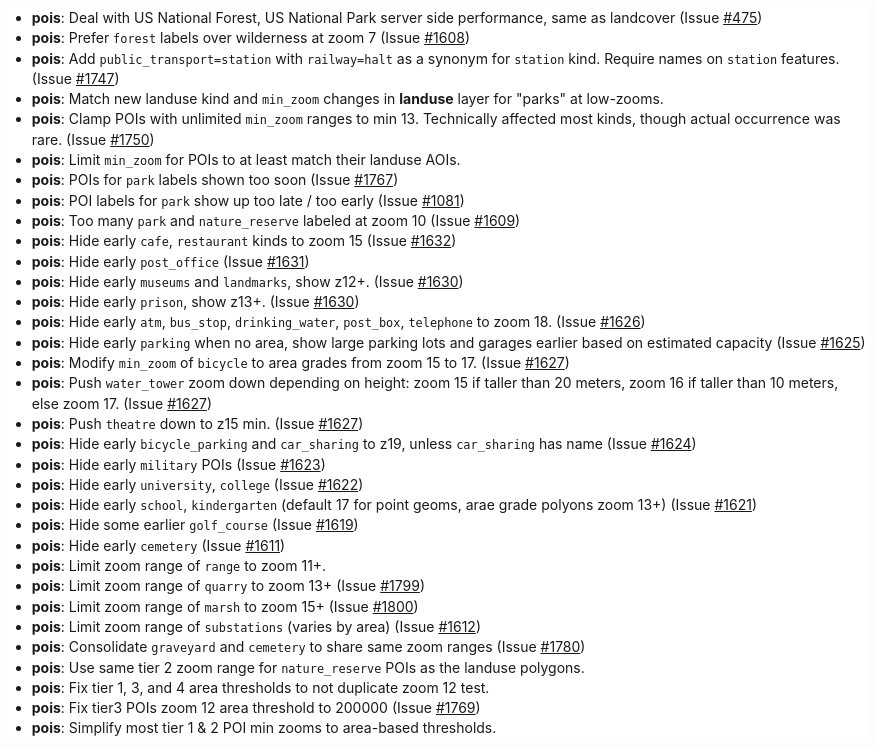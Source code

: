   * **pois**: Deal with US National Forest, US National Park server side performance, same as landcover (Issue [#475](https://github.com/tilezen/vector-datasource/issues/475))
  * **pois**: Prefer `forest` labels over wilderness at zoom 7 (Issue [#1608](https://github.com/tilezen/vector-datasource/issues/1608))
  * **pois**: Add `public_transport=station` with `railway=halt` as a synonym for `station` kind. Require names on `station` features. (Issue [#1747](https://github.com/tilezen/vector-datasource/issues/1747))
  * **pois**: Match new landuse kind and `min_zoom` changes in **landuse** layer for "parks" at low-zooms.
  * **pois**: Clamp POIs with unlimited `min_zoom` ranges to min 13. Technically affected most kinds, though actual occurrence was rare. (Issue [#1750](https://github.com/tilezen/vector-datasource/issues/1750))
  * **pois**: Limit `min_zoom` for POIs to at least match their landuse AOIs.
  * **pois**: POIs for `park` labels shown too soon (Issue [#1767](https://github.com/tilezen/vector-datasource/issues/1767))
  * **pois**: POI labels for `park` show up too late / too early (Issue [#1081](https://github.com/tilezen/vector-datasource/issues/1081))
  * **pois**: Too many `park` and `nature_reserve` labeled at zoom 10 (Issue [#1609](https://github.com/tilezen/vector-datasource/issues/1609))
  * **pois**: Hide early `cafe`, `restaurant` kinds to zoom 15 (Issue [#1632](https://github.com/tilezen/vector-datasource/issues/1632))
  * **pois**: Hide early `post_office` (Issue [#1631](https://github.com/tilezen/vector-datasource/issues/1631))
  * **pois**: Hide early `museums` and `landmarks`, show z12+. (Issue [#1630](https://github.com/tilezen/vector-datasource/issues/1630))
  * **pois**: Hide early `prison`, show z13+. (Issue [#1630](https://github.com/tilezen/vector-datasource/issues/1630))
  * **pois**: Hide early `atm`, `bus_stop`, `drinking_water`, `post_box`, `telephone` to zoom 18. (Issue [#1626](https://github.com/tilezen/vector-datasource/issues/1626))
  * **pois**: Hide early `parking` when no area, show large parking lots and garages earlier based on estimated capacity (Issue [#1625](https://github.com/tilezen/vector-datasource/issues/1625))
  * **pois**: Modify `min_zoom` of `bicycle` to area grades from zoom 15 to 17. (Issue [#1627](https://github.com/tilezen/vector-datasource/issues/1627))
  * **pois**: Push `water_tower` zoom down depending on height: zoom 15 if taller than 20 meters, zoom 16 if taller than 10 meters, else zoom 17. (Issue [#1627](https://github.com/tilezen/vector-datasource/issues/1627))
  * **pois**: Push `theatre` down to z15 min. (Issue [#1627](https://github.com/tilezen/vector-datasource/issues/1627))
  * **pois**: Hide early `bicycle_parking` and `car_sharing` to z19, unless `car_sharing` has name (Issue [#1624](https://github.com/tilezen/vector-datasource/issues/1624))
  * **pois**: Hide early `military` POIs (Issue [#1623](https://github.com/tilezen/vector-datasource/issues/1623))
  * **pois**: Hide early `university`, `college` (Issue [#1622](https://github.com/tilezen/vector-datasource/issues/1622))
  * **pois**: Hide early `school`, `kindergarten` (default 17 for point geoms, arae grade polyons zoom 13+) (Issue [#1621](https://github.com/tilezen/vector-datasource/issues/1621))
  * **pois**: Hide some earlier `golf_course` (Issue [#1619](https://github.com/tilezen/vector-datasource/issues/1619))
  * **pois**: Hide early `cemetery`  (Issue [#1611](https://github.com/tilezen/vector-datasource/issues/1611))
  * **pois**: Limit zoom range of `range` to zoom 11+.
  * **pois**: Limit zoom range of `quarry` to zoom 13+ (Issue [#1799](https://github.com/tilezen/vector-datasource/issues/1799))
  * **pois**: Limit zoom range of `marsh` to zoom 15+ (Issue [#1800](https://github.com/tilezen/vector-datasource/issues/1800))
  * **pois**: Limit zoom range of `substations` (varies by area) (Issue [#1612](https://github.com/tilezen/vector-datasource/issues/1612))
  * **pois**: Consolidate `graveyard` and `cemetery` to share same zoom ranges (Issue [#1780](https://github.com/tilezen/vector-datasource/issues/1780))
  * **pois**: Use same tier 2 zoom range for `nature_reserve` POIs as the landuse polygons.
  * **pois**: Fix tier 1, 3, and 4 area thresholds to not duplicate zoom 12 test.
  * **pois**: Fix tier3 POIs zoom 12 area threshold to 200000 (Issue [#1769](https://github.com/tilezen/vector-datasource/issues/1769))
  * **pois**: Simplify most tier 1 & 2 POI min zooms to area-based thresholds.